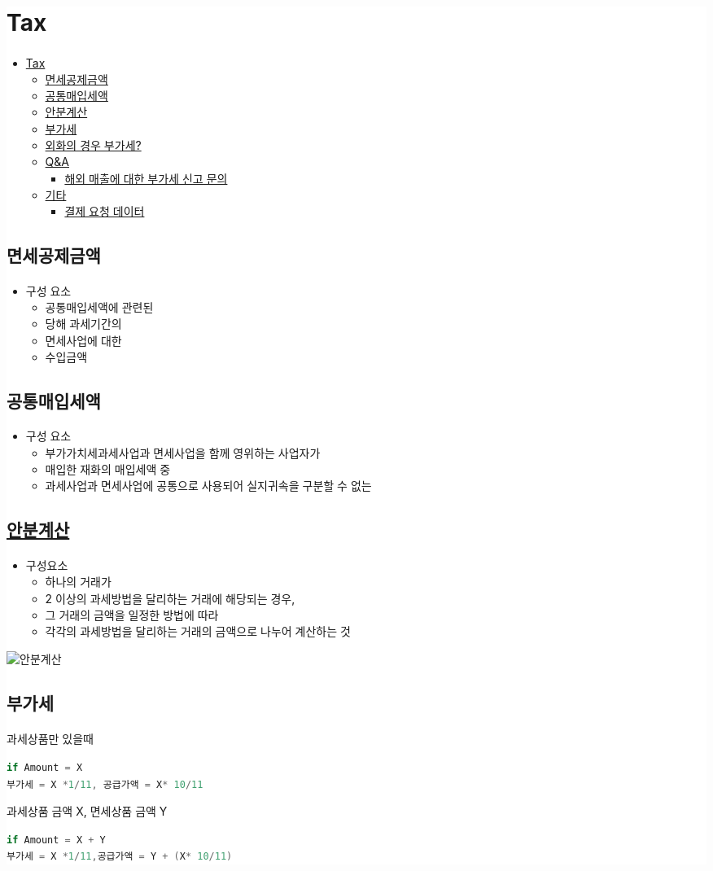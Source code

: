 # Tax

- [Tax](#tax)
    - [면세공제금액](#면세공제금액)
    - [공통매입세액](#공통매입세액)
    - [안분계산](#안분계산)
    - [부가세](#부가세)
    - [외화의 경우 부가세?](#외화의-경우-부가세)
    - [Q\&A](#qa)
        - [해외 매출에 대한 부가세 신고 문의](#해외-매출에-대한-부가세-신고-문의)
    - [기타](#기타)
        - [결제 요청 데이터](#결제-요청-데이터)

## 면세공제금액

- 구성 요소
    - 공통매입세액에 관련된
    - 당해 과세기간의
    - 면세사업에 대한
    - 수입금액

## 공통매입세액

- 구성 요소
    - 부가가치세과세사업과 면세사업을 함께 영위하는 사업자가
    - 매입한 재화의 매입세액 중
    - 과세사업과 면세사업에 공통으로 사용되어 실지귀속을 구분할 수 없는

## [안분계산](https://txsi.hometax.go.kr/docs/customer/dictionary/view.jsp?word_id=6258)

- 구성요소
    - 하나의 거래가
    - 2 이상의 과세방법을 달리하는 거래에 해당되는 경우,
    - 그 거래의 금액을 일정한 방법에 따라
    - 각각의 과세방법을 달리하는 거래의 금액으로 나누어 계산하는 것

![안분계산](./resources/hometax_proportional-calculation.png)

## 부가세

과세상품만 있을때

```go
if Amount = X
부가세 = X *1/11, 공급가액 = X* 10/11
```

과세상품 금액 X,  면세상품 금액 Y

```go
if Amount = X + Y
부가세 = X *1/11,공급가액 = Y + (X* 10/11)  
```

